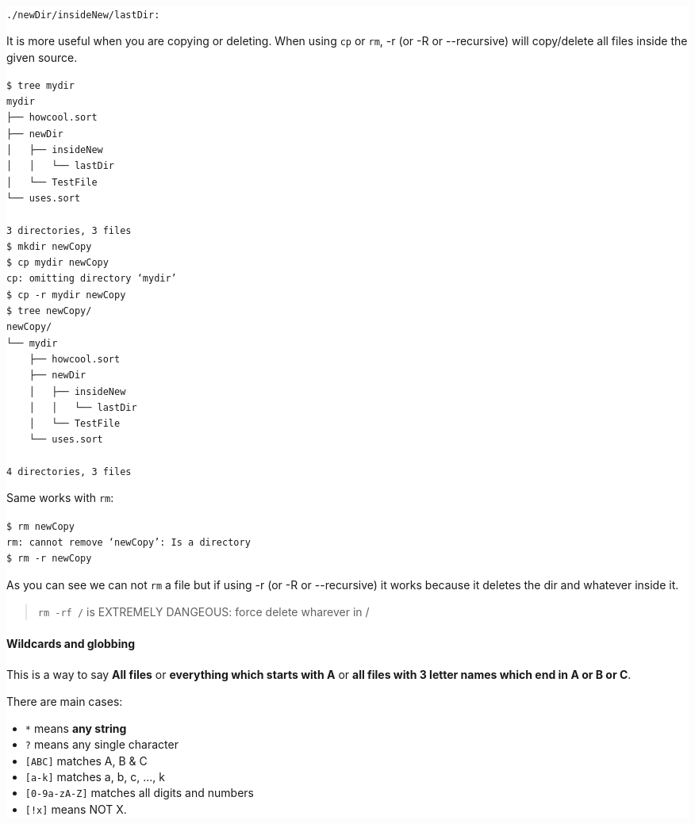 ````
./newDir/insideNew/lastDir:
````

It is more useful when you are copying or deleting. When using ````cp```` or ````rm````, -r (or -R or --recursive) will copy/delete all files inside the given source. 

````
$ tree mydir
mydir
├── howcool.sort
├── newDir
│   ├── insideNew
│   │   └── lastDir
│   └── TestFile
└── uses.sort

3 directories, 3 files
$ mkdir newCopy
$ cp mydir newCopy
cp: omitting directory ‘mydir’
$ cp -r mydir newCopy
$ tree newCopy/
newCopy/
└── mydir
    ├── howcool.sort
    ├── newDir
    │   ├── insideNew
    │   │   └── lastDir
    │   └── TestFile
    └── uses.sort

4 directories, 3 files
````

Same works with ````rm````:

````
$ rm newCopy
rm: cannot remove ‘newCopy’: Is a directory
$ rm -r newCopy
````

As you can see we can not ````rm```` a file but if using -r (or -R or --recursive) it works because it deletes the dir and whatever inside it.

> ````rm -rf /```` is EXTREMELY DANGEOUS: force delete wharever in /

#### Wildcards and globbing
This is a way to say **All files** or **everything which starts with A** or **all files with 3 letter names which end in A or B or C**. 

There are main cases:

- ````*```` means **any string**
- ````?```` means any single character
- ````[ABC]```` matches A, B & C
- ````[a-k]```` matches a, b, c, ..., k
- ````[0-9a-zA-Z]```` matches all digits and numbers
- ````[!x]```` means NOT X.
